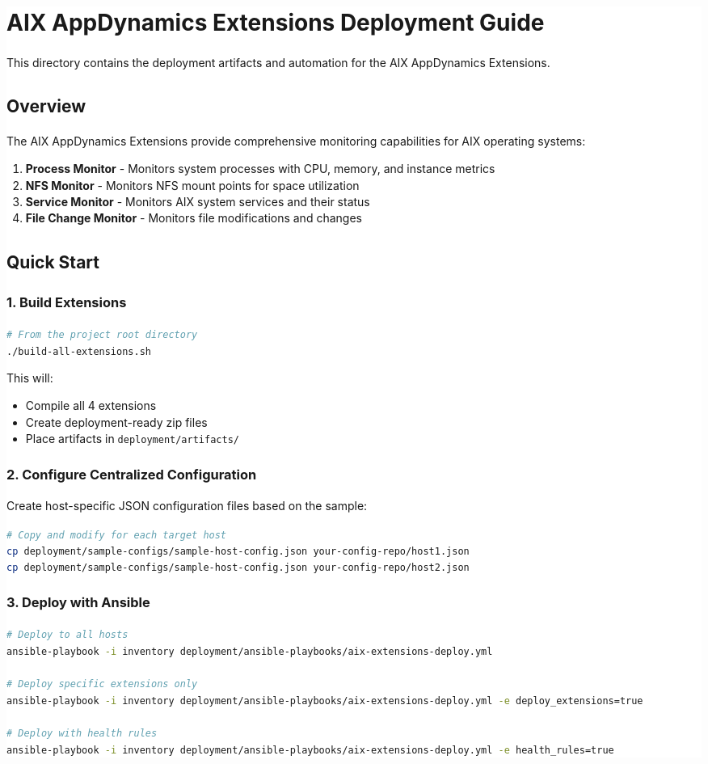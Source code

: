 # AIX AppDynamics Extensions Deployment Guide

This directory contains the deployment artifacts and automation for the AIX AppDynamics Extensions.

## Overview

The AIX AppDynamics Extensions provide comprehensive monitoring capabilities for AIX operating systems:

1. **Process Monitor** - Monitors system processes with CPU, memory, and instance metrics
2. **NFS Monitor** - Monitors NFS mount points for space utilization
3. **Service Monitor** - Monitors AIX system services and their status
4. **File Change Monitor** - Monitors file modifications and changes

## Quick Start

### 1. Build Extensions

```bash
# From the project root directory
./build-all-extensions.sh
```

This will:
- Compile all 4 extensions
- Create deployment-ready zip files
- Place artifacts in `deployment/artifacts/`

### 2. Configure Centralized Configuration

Create host-specific JSON configuration files based on the sample:

```bash
# Copy and modify for each target host
cp deployment/sample-configs/sample-host-config.json your-config-repo/host1.json
cp deployment/sample-configs/sample-host-config.json your-config-repo/host2.json
```

### 3. Deploy with Ansible

```bash
# Deploy to all hosts
ansible-playbook -i inventory deployment/ansible-playbooks/aix-extensions-deploy.yml

# Deploy specific extensions only
ansible-playbook -i inventory deployment/ansible-playbooks/aix-extensions-deploy.yml -e deploy_extensions=true

# Deploy with health rules
ansible-playbook -i inventory deployment/ansible-playbooks/aix-extensions-deploy.yml -e health_rules=true
```
